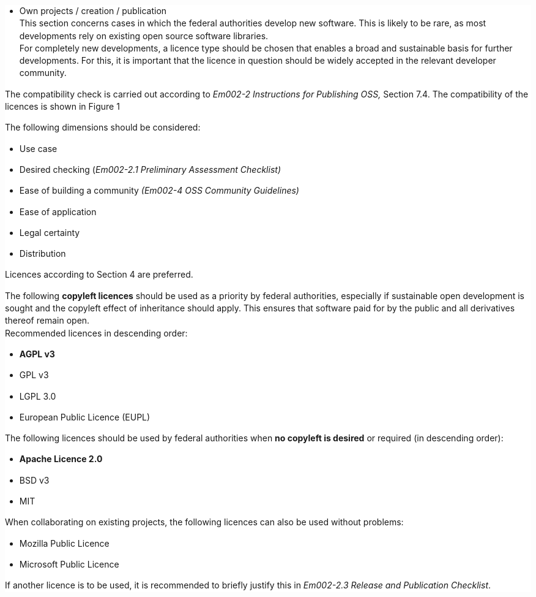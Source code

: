   - Own projects / creation / publication  
    This section concerns cases in which the federal authorities develop
    new software. This is likely to be rare, as most developments rely
    on existing open source software libraries.  
    For completely new developments, a licence type should be chosen
    that enables a broad and sustainable basis for further developments.
    For this, it is important that the licence in question should be
    widely accepted in the relevant developer community.

The compatibility check is carried out according to *Em002-2
Instructions for Publishing OSS,* Section 7.4. The compatibility of the
licences is shown in Figure 1

The following dimensions should be considered:

  - Use case

  - Desired checking (*Em002-2.1 Preliminary Assessment Checklist)*

  - Ease of building a community *(Em002-4 OSS Community Guidelines)*

  - Ease of application

  - Legal certainty

  - Distribution

Licences according to Section 4 are preferred.

The following **copyleft licences** should be used as a priority by
federal authorities, especially if sustainable open development is
sought and the copyleft effect of inheritance should apply. This ensures
that software paid for by the public and all derivatives thereof remain
open.  
Recommended licences in descending order:

  - **AGPL v3**

  - GPL v3

  - LGPL 3.0

  - European Public Licence (EUPL)

The following licences should be used by federal authorities when **no
copyleft is desired** or required (in descending order):

  - **Apache Licence 2.0**

  - BSD v3

  - MIT

When collaborating on existing projects, the following licences can also
be used without problems:

  - Mozilla Public Licence

  - Microsoft Public Licence

If another licence is to be used, it is recommended to briefly justify
this in *Em002-2.3 Release and Publication Checklist*.
